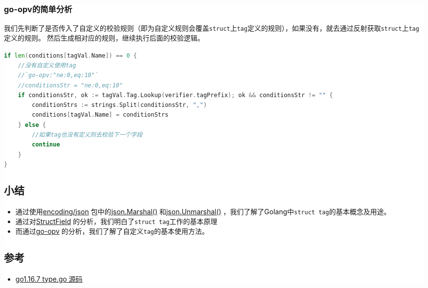 ### go-opv的简单分析

我们先判断了是否传入了自定义的校验规则（即为自定义规则会覆盖`struct`上`tag`定义的规则），如果没有，就去通过反射获取`struct`上`tag`定义的规则。
然后生成相对应的规则，继续执行后面的校验逻辑。

```go
if len(conditions[tagVal.Name]) == 0 {
	//没有自定义使用tag
	//`go-opv:"ne:0,eq:10"`
	//conditionsStr = "ne:0,eq:10"
	if conditionsStr, ok := tagVal.Tag.Lookup(verifier.tagPrefix); ok && conditionsStr != "" {
		conditionStrs := strings.Split(conditionsStr, ",")
		conditions[tagVal.Name] = conditionStrs
	} else {
		//如果tag也没有定义则去校验下一个字段
		continue
	}
}
```

## 小结

- 通过使用[encoding/json](https://github.com/golang/go/tree/dev.boringcrypto.go1.17/src/encoding/json)
包中的[json.Marshal()](https://github.com/golang/go/blob/ef7be8869c2921cfb6fbcb9c2fa12d7dd8933410/src/encoding/json/encode.go#L158)
和[json.Unmarshal()](https://github.com/golang/go/blob/ef7be8869c2921cfb6fbcb9c2fa12d7dd8933410/src/encoding/json/decode.go#L96)
，我们了解了Golang中`struct tag`的基本概念及用途。
- 通过对[StructField](https://github.com/golang/go/blob/fa6aa872225f8d33a90d936e7a81b64d2cea68e1/src/reflect/type.go#L1090)
的分析，我们明白了`struct tag`工作的基本原理
- 而通过[go-opv](https://github.com/ormissia/go-opv) 的分析，我们了解了自定义`tag`的基本使用方法。

## 参考

- [go1.16.7 type.go 源码](https://github.com/golang/go/blob/go1.16.7/src/reflect/type.go)
